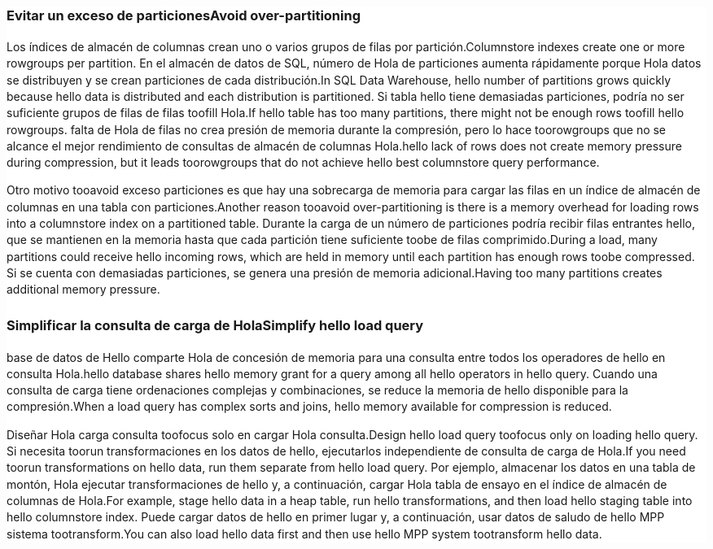 ### <a name="avoid-over-partitioning"></a><span data-ttu-id="b454a-161">Evitar un exceso de particiones</span><span class="sxs-lookup"><span data-stu-id="b454a-161">Avoid over-partitioning</span></span>

<span data-ttu-id="b454a-162">Los índices de almacén de columnas crean uno o varios grupos de filas por partición.</span><span class="sxs-lookup"><span data-stu-id="b454a-162">Columnstore indexes create one or more rowgroups per partition.</span></span> <span data-ttu-id="b454a-163">En el almacén de datos de SQL, número de Hola de particiones aumenta rápidamente porque Hola datos se distribuyen y se crean particiones de cada distribución.</span><span class="sxs-lookup"><span data-stu-id="b454a-163">In SQL Data Warehouse, hello number of partitions grows quickly because hello data is distributed and each distribution is partitioned.</span></span> <span data-ttu-id="b454a-164">Si tabla hello tiene demasiadas particiones, podría no ser suficiente grupos de filas de filas toofill Hola.</span><span class="sxs-lookup"><span data-stu-id="b454a-164">If hello table has too many partitions, there might not be enough rows toofill hello rowgroups.</span></span> <span data-ttu-id="b454a-165">falta de Hola de filas no crea presión de memoria durante la compresión, pero lo hace toorowgroups que no se alcance el mejor rendimiento de consultas de almacén de columnas Hola.</span><span class="sxs-lookup"><span data-stu-id="b454a-165">hello lack of rows does not create memory pressure during compression, but it leads toorowgroups that do not achieve hello best columnstore query performance.</span></span>

<span data-ttu-id="b454a-166">Otro motivo tooavoid exceso particiones es que hay una sobrecarga de memoria para cargar las filas en un índice de almacén de columnas en una tabla con particiones.</span><span class="sxs-lookup"><span data-stu-id="b454a-166">Another reason tooavoid over-partitioning is there is a memory overhead for loading rows into a columnstore index on a partitioned table.</span></span> <span data-ttu-id="b454a-167">Durante la carga de un número de particiones podría recibir filas entrantes hello, que se mantienen en la memoria hasta que cada partición tiene suficiente toobe de filas comprimido.</span><span class="sxs-lookup"><span data-stu-id="b454a-167">During a load, many partitions could receive hello incoming rows, which are held in memory until each partition has enough rows toobe compressed.</span></span> <span data-ttu-id="b454a-168">Si se cuenta con demasiadas particiones, se genera una presión de memoria adicional.</span><span class="sxs-lookup"><span data-stu-id="b454a-168">Having too many partitions creates additional memory pressure.</span></span>

### <a name="simplify-hello-load-query"></a><span data-ttu-id="b454a-169">Simplificar la consulta de carga de Hola</span><span class="sxs-lookup"><span data-stu-id="b454a-169">Simplify hello load query</span></span>

<span data-ttu-id="b454a-170">base de datos de Hello comparte Hola de concesión de memoria para una consulta entre todos los operadores de hello en consulta Hola.</span><span class="sxs-lookup"><span data-stu-id="b454a-170">hello database shares hello memory grant for a query among all hello operators in hello query.</span></span> <span data-ttu-id="b454a-171">Cuando una consulta de carga tiene ordenaciones complejas y combinaciones, se reduce la memoria de hello disponible para la compresión.</span><span class="sxs-lookup"><span data-stu-id="b454a-171">When a load query has complex sorts and joins, hello memory available for compression is reduced.</span></span>

<span data-ttu-id="b454a-172">Diseñar Hola carga consulta toofocus solo en cargar Hola consulta.</span><span class="sxs-lookup"><span data-stu-id="b454a-172">Design hello load query toofocus only on loading hello query.</span></span> <span data-ttu-id="b454a-173">Si necesita toorun transformaciones en los datos de hello, ejecutarlos independiente de consulta de carga de Hola.</span><span class="sxs-lookup"><span data-stu-id="b454a-173">If you need toorun transformations on hello data, run them separate from hello load query.</span></span> <span data-ttu-id="b454a-174">Por ejemplo, almacenar los datos en una tabla de montón, Hola ejecutar transformaciones de hello y, a continuación, cargar Hola tabla de ensayo en el índice de almacén de columnas de Hola.</span><span class="sxs-lookup"><span data-stu-id="b454a-174">For example, stage hello data in a heap table, run hello transformations, and then load hello staging table into hello columnstore index.</span></span> <span data-ttu-id="b454a-175">Puede cargar datos de hello en primer lugar y, a continuación, usar datos de saludo de hello MPP sistema tootransform.</span><span class="sxs-lookup"><span data-stu-id="b454a-175">You can also load hello data first and then use hello MPP system tootransform hello data.</span></span>
